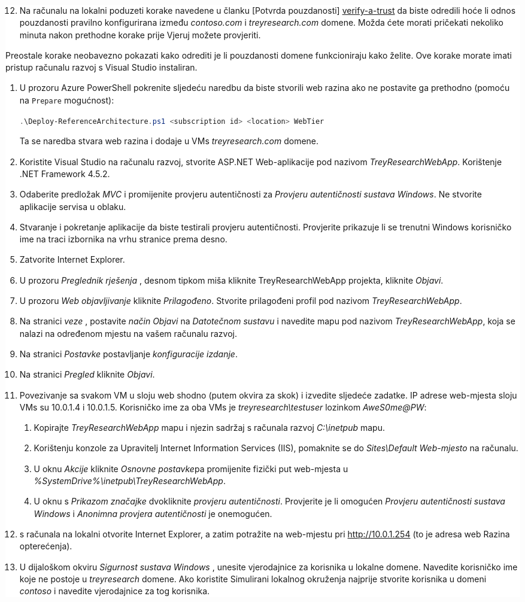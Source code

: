 12. Na računalu na lokalni poduzeti korake navedene u članku [Potvrda pouzdanosti] [ verify-a-trust] da biste odredili hoće li odnos pouzdanosti pravilno konfigurirana između *contoso.com* i *treyresearch.com* domene. Možda ćete morati pričekati nekoliko minuta nakon prethodne korake prije Vjeruj možete provjeriti.

Preostale korake neobavezno pokazati kako odrediti je li pouzdanosti domene funkcioniraju kako želite. Ove korake morate imati pristup računalu razvoj s Visual Studio instaliran.

1.  U prozoru Azure PowerShell pokrenite sljedeću naredbu da biste stvorili web razina ako ne postavite ga prethodno (pomoću na `Prepare` mogućnost):

    ```powershell
    .\Deploy-ReferenceArchitecture.ps1 <subscription id> <location> WebTier
    ```

    Ta se naredba stvara web razina i dodaje u VMs *treyresearch.com* domene.

2. Koristite Visual Studio na računalu razvoj, stvorite ASP.NET Web-aplikacije pod nazivom *TreyResearchWebApp*. Korištenje .NET Framework 4.5.2.

3. Odaberite predložak *MVC* i promijenite provjeru autentičnosti za *Provjeru autentičnosti sustava Windows*. Ne stvorite aplikacije servisa u oblaku.

3. Stvaranje i pokretanje aplikacije da biste testirali provjeru autentičnosti. Provjerite prikazuje li se trenutni Windows korisničko ime na traci izbornika na vrhu stranice prema desno.

4. Zatvorite Internet Explorer.

5. U prozoru *Preglednik rješenja* , desnom tipkom miša kliknite TreyResearchWebApp projekta, kliknite *Objavi*.

6. U prozoru *Web objavljivanje* kliknite *Prilagođeno*. Stvorite prilagođeni profil pod nazivom *TreyResearchWebApp*.

7. Na stranici *veze* , postavite *način Objavi* na *Datotečnom sustavu* i navedite mapu pod nazivom *TreyResearchWebApp*, koja se nalazi na određenom mjestu na vašem računalu razvoj.

8. Na stranici *Postavke* postavljanje *konfiguracije* *izdanje*.

9. Na stranici *Pregled* kliknite *Objavi*.

10. Povezivanje sa svakom VM u sloju web shodno (putem okvira za skok) i izvedite sljedeće zadatke. IP adrese web-mjesta sloju VMs su 10.0.1.4 i 10.0.1.5. Korisničko ime za oba VMs je *treyresearch\testuser* lozinkom *AweS0me@PW*:

    1. Kopirajte *TreyResearchWebApp* mapu i njezin sadržaj s računala razvoj *C:\inetpub* mapu.

    2. Korištenju konzole za Upravitelj Internet Information Services (IIS), pomaknite se do *Sites\Default Web-mjesto* na računalu.

    3. U oknu *Akcije* kliknite *Osnovne postavke*pa promijenite fizički put web-mjesta u *%SystemDrive%\inetpub\TreyResearchWebApp*.

    4. U oknu s *Prikazom značajke* dvokliknite *provjeru autentičnosti*. Provjerite je li omogućen *Provjeru autentičnosti sustava Windows* i *Anonimna provjera autentičnosti* je onemogućen.

11. s računala na lokalni otvorite Internet Explorer, a zatim potražite na web-mjestu pri http://10.0.1.254 (to je adresa web Razina opterećenja).

12. U dijaloškom okviru *Sigurnost sustava Windows* , unesite vjerodajnice za korisnika u lokalne domene. Navedite korisničko ime koje ne postoje u *treyresearch* domene. Ako koristite Simulirani lokalnog okruženja najprije stvorite korisnika u domeni *contoso* i navedite vjerodajnice za tog korisnika.


[resource-manager-overview]: ../azure-resource-manager/resource-group-overview.md
[adfs]: ./guidance-identity-adfs.md
[adds-extend-domain]: ./guidance-identity-adds-extend-domain.md
[extending-ad-to-azure]: ./guidance-identity-adds-extend-domain.md
[implementing-aad]: ./guidance-identity-aad.md
[implementing-a-multi-tier-architecture-on-Azure]: ./guidance-compute-n-tier-vm.md
[implementing-a-secure-hybrid-network-architecture-with-internet-access]: ./guidance-iaas-ra-secure-vnet-dmz.md
[implementing-a-secure-hybrid-network-architecture]: ./guidance-iaas-ra-secure-vnet-hybrid.md
[implementing-a-hybrid-network-architecture-with-vpn]: ./guidance-hybrid-network-vpn.md
[running-VMs-for-an-N-tier-architecture-on-Azure]: ./guidance-compute-n-tier-vm.md
[azure-vpn-gateway]: https://azure.microsoft.com/documentation/articles/vpn-gateway-about-vpngateways/
[azure-expressroute]: https://azure.microsoft.com/documentation/articles/expressroute-introduction/
[ad-azure-guidelines]: https://msdn.microsoft.com/library/azure/jj156090.aspx
[standby-operations-masters]: https://technet.microsoft.com/library/cc794737(v=ws.10).aspx
[best_practices_ad_password_policy]: https://technet.microsoft.com/magazine/ff741764.aspx
[monitoring_ad]: https://msdn.microsoft.com/library/bb727046.aspx
[microsoft_systems_center]: https://www.microsoft.com/server-cloud/products/system-center-2016/
[creating-forest-trusts]: https://technet.microsoft.com/library/cc816810(v=ws.10).aspx
[creating-external-trusts]: https://technet.microsoft.com/library/cc816837(v=ws.10).aspx
[naming-conventions]: ./guidance-naming-conventions.md
[azure-powershell-download]: https://azure.microsoft.com/documentation/articles/powershell-install-configure/
[hybrid-azure-on-prem-vpn]: ./guidance-hybrid-network-vpn.md
[verify-a-trust]: https://technet.microsoft.com/library/cc753821.aspx
[netdom]: https://technet.microsoft.com/library/cc835085.aspx
[solution-script]: https://raw.githubusercontent.com/mspnp/reference-architectures/master/guidance-identity-adds-trust/Deploy-ReferenceArchitecture.ps1
[on-premises-folder]: https://github.com/mspnp/reference-architectures/tree/master/guidance-identity-adds-trust/parameters/onpremise
[on-premises-vnet-parameters]: https://raw.githubusercontent.com/mspnp/reference-architectures/master/guidance-identity-adds-trust/parameters/onpremise/virtualNetwork.parameters.json
[on-premises-virtualmachines-adds-parameters]: https://raw.githubusercontent.com/mspnp/reference-architectures/master/guidance-identity-adds-trust/parameters/onpremise/virtualMachines-adds.parameters.json
[on-premises-virtualnetworkgateway-parameters]: https://raw.githubusercontent.com/mspnp/reference-architectures/master/guidance-identity-adds-trust/parameters/onpremise/virtualNetworkGateway.parameters.json
[on-premises-connection-parameters]: https://github.com/mspnp/reference-architectures/blob/master/guidance-identity-adds-trust/parameters/onpremise/connection.parameters.json
[incoming-trust]: https://raw.githubusercontent.com/mspnp/reference-architectures/master/guidance-identity-adds-trust/extensions/incoming-trust.ps1
[outgoing-trust]: https://raw.githubusercontent.com/mspnp/reference-architectures/master/guidance-identity-adds-trust/extensions/outgoing-trust.ps1
[azure-folder]: https://github.com/mspnp/reference-architectures/tree/master/guidance-identity-adds-trust/parameters/azure
[vnet-parameters]: https://raw.githubusercontent.com/mspnp/reference-architectures/master/guidance-identity-adds-trust/parameters/azure/virtualNetwork.parameters.json
[virtualmachines-adds-parameters]: https://raw.githubusercontent.com/mspnp/reference-architectures/master/guidance-identity-adds-trust/parameters/azure/virtualMachines-adds.parameters.json
[add-adds-domain-controller-parameters]: https://raw.githubusercontent.com/mspnp/reference-architectures/master/guidance-identity-adds-trust/parameters/azure/add-adds-domain-controller.parameters.json
[virtualnetworkgateway-parameters]: https://raw.githubusercontent.com/mspnp/reference-architectures/master/guidance-identity-adds-trust/parameters/azure/virtualNetwork.parameters.json
[dmz-private-parameters]: https://raw.githubusercontent.com/mspnp/reference-architectures/master/guidance-identity-adds-trust/parameters/azure/dmz-private.parameters.json
[dmz-public-parameters]: https://raw.githubusercontent.com/mspnp/reference-architectures/master/guidance-identity-adds-trust/parameters/azure/dmz-public.parameters.json
[loadBalancer-web-parameters]: https://raw.githubusercontent.com/mspnp/reference-architectures/master/guidance-identity-adds-trust/parameters/azure/loadBalancer-web.parameters.json
[loadBalancer-biz-parameters]: https://raw.githubusercontent.com/mspnp/reference-architectures/master/guidance-identity-adds-trust/parameters/azure/loadBalancer-biz.parameters.json
[loadBalancer-data-parameters]: https://raw.githubusercontent.com/mspnp/reference-architectures/master/guidance-identity-adds-trust/parameters/azure/loadBalancer-data.parameters.json
[virtualMachines-mgmt-parameters]: https://raw.githubusercontent.com/mspnp/reference-architectures/master/guidance-identity-adds-trust/parameters/azure/virtualMachines-mgmt.parameters.json
[web-vm-domain-join-parameters]: https://raw.githubusercontent.com/mspnp/reference-architectures/master/guidance-identity-adds-trust/parameters/azure/web-vm-domain-join.parameters.json
[solution-components]: [#solution_components]
[0]: ./media/guidance-identity-aad-resource-forest/figure1.png "Sigurne hibridnog mreže arhitektura zasebnom AD domene u sustavu"